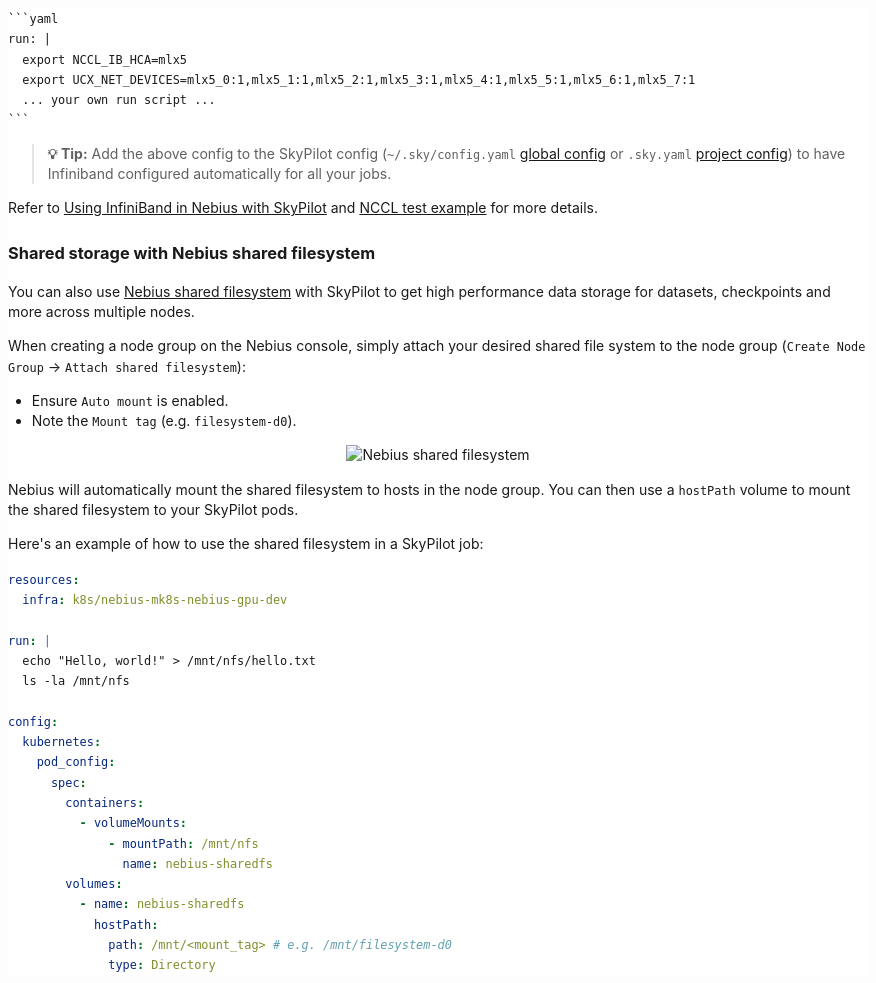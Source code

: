     ```yaml
    run: |
      export NCCL_IB_HCA=mlx5
      export UCX_NET_DEVICES=mlx5_0:1,mlx5_1:1,mlx5_2:1,mlx5_3:1,mlx5_4:1,mlx5_5:1,mlx5_6:1,mlx5_7:1
      ... your own run script ...
    ```

> **💡 Tip:** Add the above config to the SkyPilot config (`~/.sky/config.yaml` [global config](https://docs.skypilot.co/en/latest/reference/config.html#config-yaml) or `.sky.yaml` [project config](https://docs.skypilot.co/en/latest/reference/config-sources.html#config-client-project-config)) to have Infiniband configured automatically for all your jobs.

Refer to [Using InfiniBand in Nebius with SkyPilot](https://docs.skypilot.co/en/latest/examples/performance/nebius_infiniband.html)  and [NCCL test example](https://github.com/skypilot-org/skypilot/blob/master/examples/nebius_infiniband/nccl.yaml) for more details.

### Shared storage with Nebius shared filesystem

You can also use [Nebius shared filesystem](https://docs.nebius.com/compute/storage/types#filesystems) with SkyPilot to get high performance data storage for datasets, checkpoints and more across multiple nodes. 

When creating a node group on the Nebius console, simply attach your desired shared file system to the node group (``Create Node Group`` -> ``Attach shared filesystem``):

* Ensure ``Auto mount`` is enabled.
* Note the ``Mount tag`` (e.g. ``filesystem-d0``).

<div align="center">
  <img src="https://i.imgur.com/02PhLB5.png" width="50%" alt="Nebius shared filesystem">
</div>

Nebius will automatically mount the shared filesystem to hosts in the node group. You can then use a ``hostPath`` volume to mount the shared filesystem to your SkyPilot pods.

Here's an example of how to use the shared filesystem in a SkyPilot job:

```yaml
resources:
  infra: k8s/nebius-mk8s-nebius-gpu-dev

run: |
  echo "Hello, world!" > /mnt/nfs/hello.txt
  ls -la /mnt/nfs

config:
  kubernetes:
    pod_config:
      spec:
        containers:
          - volumeMounts:
              - mountPath: /mnt/nfs
                name: nebius-sharedfs
        volumes:
          - name: nebius-sharedfs
            hostPath:
              path: /mnt/<mount_tag> # e.g. /mnt/filesystem-d0
              type: Directory
```
